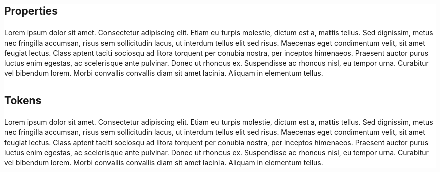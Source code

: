 </section>
<section>

  ## Properties

  Lorem ipsum dolor sit amet. Consectetur adipiscing elit. Etiam eu turpis molestie, dictum est a, mattis tellus. Sed dignissim, metus nec fringilla accumsan, risus sem sollicitudin lacus, ut interdum tellus elit sed risus. Maecenas eget condimentum velit, sit amet feugiat lectus. Class aptent taciti sociosqu ad litora torquent per conubia nostra, per inceptos himenaeos. Praesent auctor purus luctus enim egestas, ac scelerisque ante pulvinar. Donec ut rhoncus ex. Suspendisse ac rhoncus nisl, eu tempor urna. Curabitur vel bibendum lorem. Morbi convallis convallis diam sit amet lacinia. Aliquam in elementum tellus.


</section>
<section>
  
  ## Tokens

  Lorem ipsum dolor sit amet. Consectetur adipiscing elit. Etiam eu turpis molestie, dictum est a, mattis tellus. Sed dignissim, metus nec fringilla accumsan, risus sem sollicitudin lacus, ut interdum tellus elit sed risus. Maecenas eget condimentum velit, sit amet feugiat lectus. Class aptent taciti sociosqu ad litora torquent per conubia nostra, per inceptos himenaeos. Praesent auctor purus luctus enim egestas, ac scelerisque ante pulvinar. Donec ut rhoncus ex. Suspendisse ac rhoncus nisl, eu tempor urna. Curabitur vel bibendum lorem. Morbi convallis convallis diam sit amet lacinia. Aliquam in elementum tellus.


</section>  
  </div>

</div>
</div>


[//]: # (<div class="ds-tabs">)

[//]: # (<div class="ds-tabs__container">)

[//]: # (<div class="ds-tabs-wrapper">)

[//]: # (  <a href="#overview" class="ds-tab active">Overview</a>)

[//]: # (  <a href="#specs" class="ds-tab">Specs</a>)

[//]: # (  <a href="#usage" class="ds-tab">Usage</a>)

[//]: # (  <a href="#accessibility" class="ds-tab">Accessibility</a>)

[//]: # (  <a href="#code" class="ds-tab">Code</a>)

[//]: # (</div>)

[//]: # (<div class="slider">)

[//]: # (<div class="indicator"></div>)

[//]: # (</div>)

[//]: # (</div>)

[//]: # (<div class="ds-tabs__tab-content-wrapper">)

[//]: # (<div class="ds-tabs__tab-content ds-tabs__tab-content--active">)

[//]: # (tab 1)

[//]: # (</div>)

[//]: # (<div class="ds-tabs__tab-content">)

[//]: # (tab 2)

[//]: # (</div>)

[//]: # (<div class="ds-tabs__tab-content">)

[//]: # (</div>)

[//]: # (</div>)

[//]: # (</div>)



[//]: # (<div class="ds-tabs-wrapper">)

[//]: # (  <a id="overview" class="ds-tab active">Overview</a>)

[//]: # (  <a id="specs" class="ds-tab">Specs</a>)

[//]: # (  <a id="usage" class="ds-tab">Usage</a>)

[//]: # (  <a id="accessibility" class="ds-tab">Accessibility</a>)

[//]: # (  <a id="code" class="ds-tab">Code</a>)

[//]: # (</div>)

[//]: # (<div id="overview" class="ds-tab-content">)


[//]: # (import { Button } from "@sanomalearning/slds-core/button";)
[//]: # (<script type="module" src="https://cdn.jsdelivr.net/npm/@shoelace-style/shoelace@2.0.0-beta.87/dist/components/button/button.js"></script>)
[//]: # (<script type="text/javascript">)
[//]: # (      {% include "@sanomalearning/slds-core/button" %})
[//]: # (</script>)
[//]: # (Left for the future use)
[//]: # ( TODO: create tabs as a web component)
[//]: # (<dna-tab-bar>)
[//]: # (<dna-tab-button>Lorem</dna-tab-button>)
[//]: # (<dna-tab-button>Ipsum</dna-tab-button>)
[//]: # (<dna-tab-button>Dolor</dna-tab-button>)
[//]: # (</dna-tab-bar>)
[//]: # (<dna-tabs>test</dna-tabs>)
[//]: # ()
[//]: # (<dna-tabs>)
[//]: # (  <dna-tab-bar>)
[//]: # (    <dna-tab-button>Lorem</dna-tab-button>)
[//]: # (    <dna-tab-button>Ipsum</dna-tab-button>)
[//]: # (    <dna-tab-button>Dolor</dna-tab-button>)
[//]: # (  </dna-tab-bar>)
[//]: # (  <dna-tab>)
[//]: # (    Irure duis minim est esse veniam cupidatat. Velit et reprehenderit ullamco fugiat dolore irure exercitation laboris)
[//]: # (    ipsum laboris est mollit ullamco. Esse voluptate ex excepteur dolore pariatur sint fugiat deserunt enim Lorem.)
[//]: # (  </dna-tab>)
[//]: # (  <dna-tab>)
[//]: # (    Cupidatat sit pariatur velit quis ipsum elit Lorem incididunt veniam mollit. Veniam mollit velit incididunt)
[//]: # (    voluptate anim laborum sit dolore. Officia nostrud minim tempor cillum ipsum culpa proident irure id consequat. Qui)
[//]: # (    adipisicing veniam veniam sit fugiat enim est adipisicing.)
[//]: # (  </dna-tab>)
[//]: # (  <dna-tab>)
[//]: # (    Eiusmod dolore dolore reprehenderit velit laboris Lorem ullamco id. Ex sunt culpa nostrud commodo exercitation)
[//]: # (    fugiat laborum elit id laborum excepteur. Est ipsum sunt ex et nulla aliquip dolor cupidatat. Aliqua ullamco cillum)
[//]: # (    est commodo officia incididunt non in laborum officia esse elit ex. Proident aute proident veniam eu tempor)
[//]: # (    reprehenderit minim consectetur sit tempor reprehenderit culpa minim quis. Lorem incididunt minim irure labore anim.)
[//]: # (    Velit irure elit excepteur culpa aute qui aute ullamco est minim culpa eu eu.)
[//]: # (  </dna-tab>)
[//]: # (</dna-tabs>)
[//]: # (  <div class="ds-tabs__container">)
[//]: # (    <div class="ds-tabs-wrapper">)
[//]: # (      <button class="ds-tab active">Overview</button>)
[//]: # (      <button class="ds-tab">Specs</button>)
[//]: # (      <button class="ds-tab">Usage</button>)
[//]: # (      <button class="ds-tab">Accessibility</button>)
[//]: # (      <button class="ds-tab">Code</button>)
[//]: # (    </div>)
[//]: # (    <div class="slider">)
[//]: # (      <div class="indicator"></div>)
[//]: # (    </div>)
[//]: # (  </div>)
  [//]: # (<div class="ds-tabs__tab-container">)
[//]: # (  ## Overview)
[//]: # ()
[//]: # (<sl-button fill="default" size="sm">Default</sl-button>)
  [//]: # (TODO: add button to copy code)
  [//]: # (TODO: generate table from json)
[//]: # (<div vertical class="ds-tabs">)
[//]: # (  <div class="ds-tabs__container">)
[//]: # (    <div class="ds-tabs-wrapper">)
[//]: # (      <a href="#overview" class="ds-tab--vertical active">Overview</a>)
[//]: # (      <a href="#variants" class="ds-tab--vertical">Variants</a>)
[//]: # (      <a href="#key-points" class="ds-tab--vertical">Key Points</a>)
[//]: # (    </div>)
[//]: # (    <div class="slider">)
[//]: # (      <div class="indicator"></div>)
[//]: # (    </div>)
[//]: # (  </div>)
[//]: # ()
[//]: # ([//]: # &#40;  <div class="ds-tabs__tab-content-wrapper"></div>&#41;)
[//]: # (  <h3>London</h3>)
[//]: # (  <p>London is the capital city of England.</p>)
[//]: # (test)
[//]: # (////////////////////////////////////////////////////////////////////////)
[//]: # (## Overview)
[//]: # ()
[//]: # (Button component overview)
[//]: # ()
[//]: # (### Key Points)
[//]: # ()
[//]: # (### Live demo)
[//]: # ()
[//]: # (### Resources)
[//]: # (## Specs)
[//]: # ()
[//]: # (Lorem ipsum dolor sit amet)
[//]: # (Consectetur adipiscing elit. Etiam eu turpis molestie, dictum est a, mattis tellus. Sed dignissim, metus nec fringilla accumsan, risus sem sollicitudin lacus, ut interdum tellus elit sed risus. Maecenas eget condimentum velit, sit amet feugiat lectus. Class aptent taciti sociosqu ad litora torquent per conubia nostra, per inceptos himenaeos. Praesent auctor purus luctus enim egestas, ac scelerisque ante pulvinar. Donec ut rhoncus ex. Suspendisse ac rhoncus nisl, eu tempor urna. Curabitur vel bibendum lorem. Morbi convallis convallis diam sit amet lacinia. Aliquam in elementum tellus.)
[//]: # ()
[//]: # (### Anatomy)
[//]: # ()
[//]: # (### Variants)
[//]: # ()
[//]: # (### Types)
[//]: # ()
[//]: # (### Behaviour)
[//]: # (## Usage)
[//]: # ()
[//]: # (Lorem ipsum dolor sit amet)
[//]: # (Consectetur adipiscing elit. Etiam eu turpis molestie, dictum est a, mattis tellus. Sed dignissim, metus nec fringilla accumsan, risus sem sollicitudin lacus, ut interdum tellus elit sed risus. Maecenas eget condimentum velit, sit amet feugiat lectus. Class aptent taciti sociosqu ad litora torquent per conubia nostra, per inceptos himenaeos. Praesent auctor purus luctus enim egestas, ac scelerisque ante pulvinar. Donec ut rhoncus ex. Suspendisse ac rhoncus nisl, eu tempor urna. Curabitur vel bibendum lorem. Morbi convallis convallis diam sit amet lacinia. Aliquam in elementum tellus.)
[//]: # (## Accessibility)
[//]: # ()
[//]: # (WCAG part)
[//]: # (## Code)
[//]: # ()
[//]: # (SL DS components:)
[//]: # (<div class="ds-buttons-wrapper">)
[//]: # (  <sl-button>Primary</sl-button>)
[//]: # (  <sl-button disabled>Disabled</sl-button>)
[//]: # (  <sl-button variant="secondary">Secondary</sl-button>)
[//]: # (  <sl-button variant="secondary" disabled>Disabled</sl-button>)
[//]: # (<div vertical class="ds-tabs">)
[//]: # (  <div class="ds-tabs__container">)
[//]: # (    <div class="ds-tabs-wrapper">)
[//]: # (      <button class="ds-tab active">Overview</button>)
[//]: # (      <button class="ds-tab">Specs</button>)
[//]: # (      <button class="ds-tab">Usage</button>)
[//]: # (      <button class="ds-tab">Accessibility</button>)
[//]: # (      <button class="ds-tab">Code</button>)
[//]: # (    </div>)
[//]: # (    <div class="slider">)
[//]: # (      <div class="indicator"></div>)
[//]: # (    </div>)
[//]: # (  </div>)
[//]: # (  <div class="ds-tabs__tab-content-wrapper"></div>)